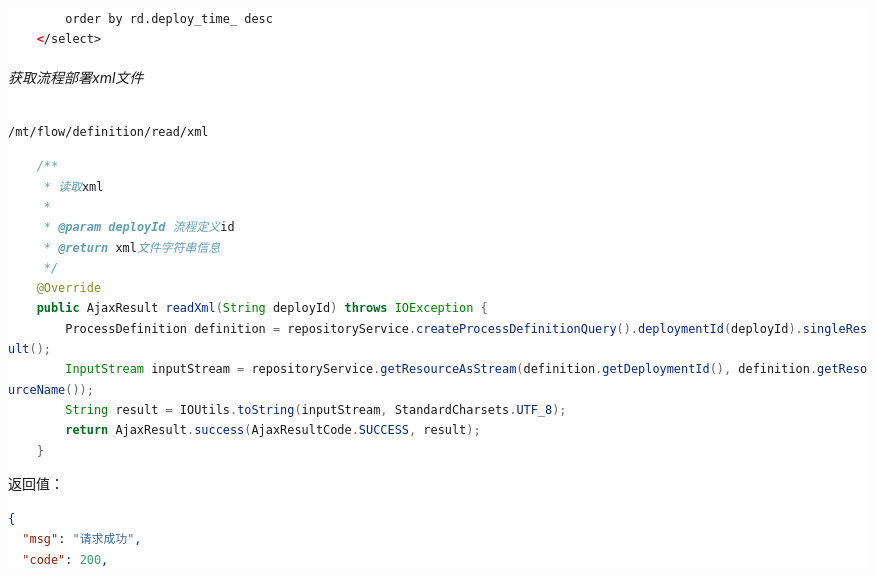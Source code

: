 ```xml
        order by rd.deploy_time_ desc
    </select>
```

###### 获取流程部署xml文件

```http
/mt/flow/definition/read/xml
```

```java
    /**
     * 读取xml
     *
     * @param deployId 流程定义id
     * @return xml文件字符串信息
     */
    @Override
    public AjaxResult readXml(String deployId) throws IOException {
        ProcessDefinition definition = repositoryService.createProcessDefinitionQuery().deploymentId(deployId).singleResult();
        InputStream inputStream = repositoryService.getResourceAsStream(definition.getDeploymentId(), definition.getResourceName());
        String result = IOUtils.toString(inputStream, StandardCharsets.UTF_8);
        return AjaxResult.success(AjaxResultCode.SUCCESS, result);
    }
```

返回值：

```json
{
  "msg": "请求成功",
  "code": 200,
```